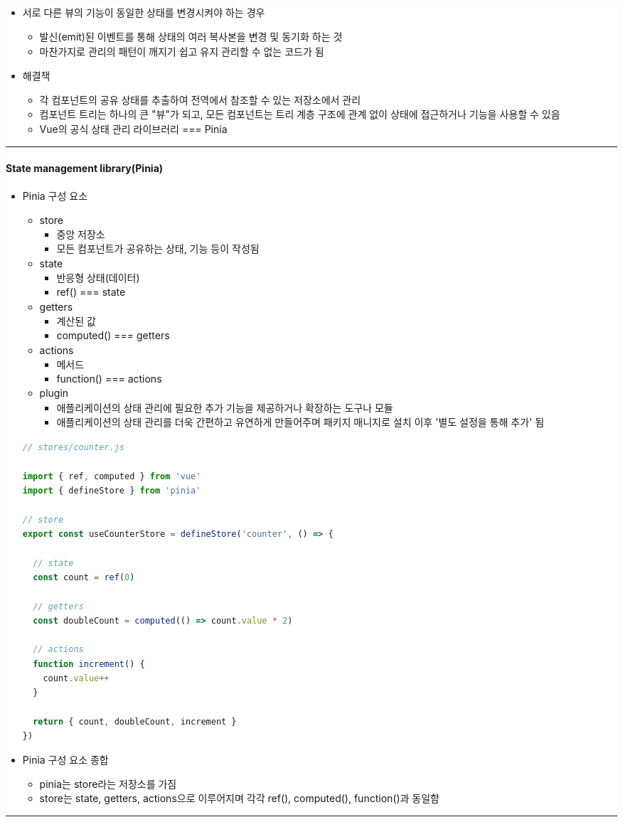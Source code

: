   

  - 서로 다른 뷰의 기능이 동일한 상태를 변경시켜야 하는 경우
    - 발신(emit)된 이벤트를 통해 상태의 여러 복사본을 변경 및 동기화 하는 것
    - 마찬가지로 관리의 패턴이 깨지기 쉽고 유지 관리할 수 없는 코드가 됨



- 해결책
  - 각 컴포넌트의 공유 상태를 추출하여 전역에서 참조할 수 있는 저장소에서 관리
  - 컴포넌트 트리는 하나의 큰 "뷰"가 되고, 모든 컴포넌트는 트리 계층 구조에 관계 없이 상태에 접근하거나 기능을 사용할 수 있음
  - Vue의 공식 상태 관리 라이브러리 === Pinia



---

#### State management library(Pinia)



- Pinia 구성 요소

  - store
    - 중앙 저장소
    - 모든 컴포넌트가 공유하는 상태, 기능 등이 작성됨
  - state
    - 반응형 상태(데이터)
    - ref() === state
  - getters
    - 계산된 값
    - computed() === getters
  - actions
    - 메서드
    - function() === actions
  - plugin
    - 애플리케이션의 상태 관리에 필요한 추가 기능을 제공하거나 확장하는 도구나 모듈
    - 애플리케이션의 상태 관리를 더욱 간편하고 유연하게 만들어주며 패키지 매니지로 설치 이후 '별도 설정을 통해 추가' 됨

  ```js
  // stores/counter.js
  
  import { ref, computed } from 'vue'
  import { defineStore } from 'pinia'
  
  // store
  export const useCounterStore = defineStore('counter', () => {
    
    // state
    const count = ref(0)
    
    // getters
    const doubleCount = computed(() => count.value * 2)
    
    // actions
    function increment() {
      count.value++
    }
  
    return { count, doubleCount, increment }
  })
  ```



- Pinia 구성 요소 종합
  - pinia는 store라는 저장소를 가짐
  - store는 state, getters, actions으로 이루어지며 각각 ref(), computed(), function()과 동일함



---
